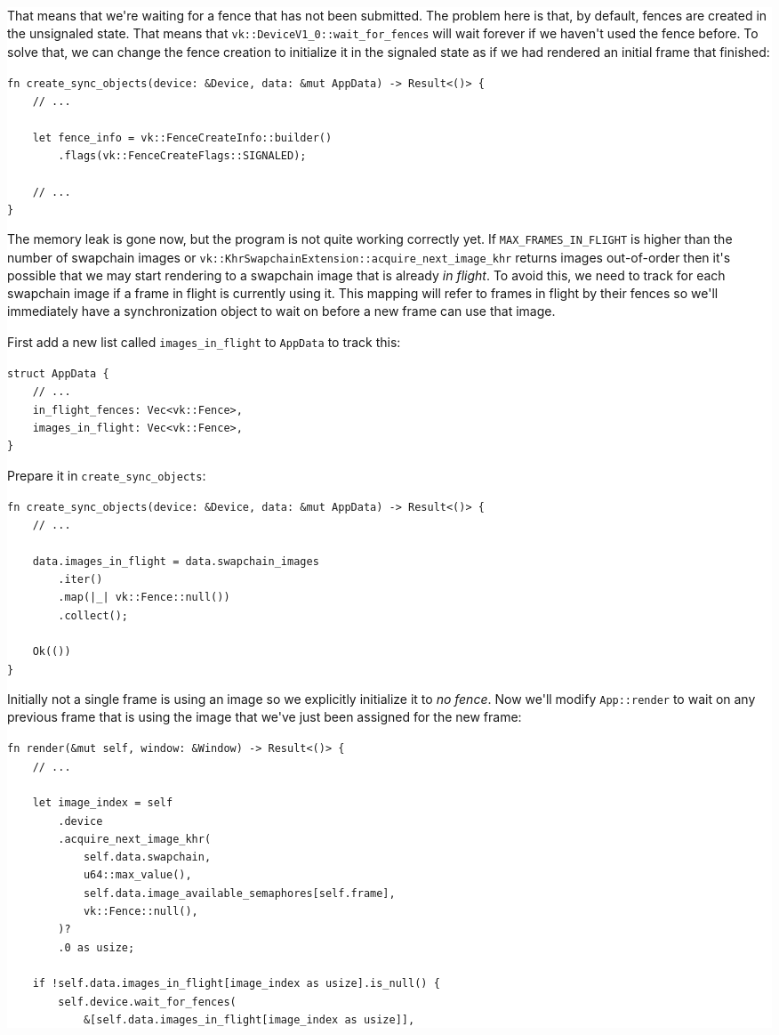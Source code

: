 That means that we're waiting for a fence that has not been submitted. The problem here is that, by default, fences are created in the unsignaled state. That means that `vk::DeviceV1_0::wait_for_fences` will wait forever if we haven't used the fence before. To solve that, we can change the fence creation to initialize it in the signaled state as if we had rendered an initial frame that finished:

```rust,noplaypen
fn create_sync_objects(device: &Device, data: &mut AppData) -> Result<()> {
    // ...

    let fence_info = vk::FenceCreateInfo::builder()
        .flags(vk::FenceCreateFlags::SIGNALED);

    // ...
}
```

The memory leak is gone now, but the program is not quite working correctly yet. If `MAX_FRAMES_IN_FLIGHT` is higher than the number of swapchain images or `vk::KhrSwapchainExtension::acquire_next_image_khr` returns images out-of-order then it's possible that we may start rendering to a swapchain image that is already *in flight*. To avoid this, we need to track for each swapchain image if a frame in flight is currently using it. This mapping will refer to frames in flight by their fences so we'll immediately have a synchronization object to wait on before a new frame can use that image.

First add a new list called `images_in_flight` to `AppData` to track this:

```rust,noplaypen
struct AppData {
    // ...
    in_flight_fences: Vec<vk::Fence>,
    images_in_flight: Vec<vk::Fence>,
}
```

Prepare it in `create_sync_objects`:

```rust,noplaypen
fn create_sync_objects(device: &Device, data: &mut AppData) -> Result<()> {
    // ...

    data.images_in_flight = data.swapchain_images
        .iter()
        .map(|_| vk::Fence::null())
        .collect();

    Ok(())
}
```

Initially not a single frame is using an image so we explicitly initialize it to *no fence*. Now we'll modify `App::render` to wait on any previous frame that is using the image that we've just been assigned for the new frame:

```rust,noplaypen
fn render(&mut self, window: &Window) -> Result<()> {
    // ...

    let image_index = self
        .device
        .acquire_next_image_khr(
            self.data.swapchain,
            u64::max_value(),
            self.data.image_available_semaphores[self.frame],
            vk::Fence::null(),
        )?
        .0 as usize;

    if !self.data.images_in_flight[image_index as usize].is_null() {
        self.device.wait_for_fences(
            &[self.data.images_in_flight[image_index as usize]],
```